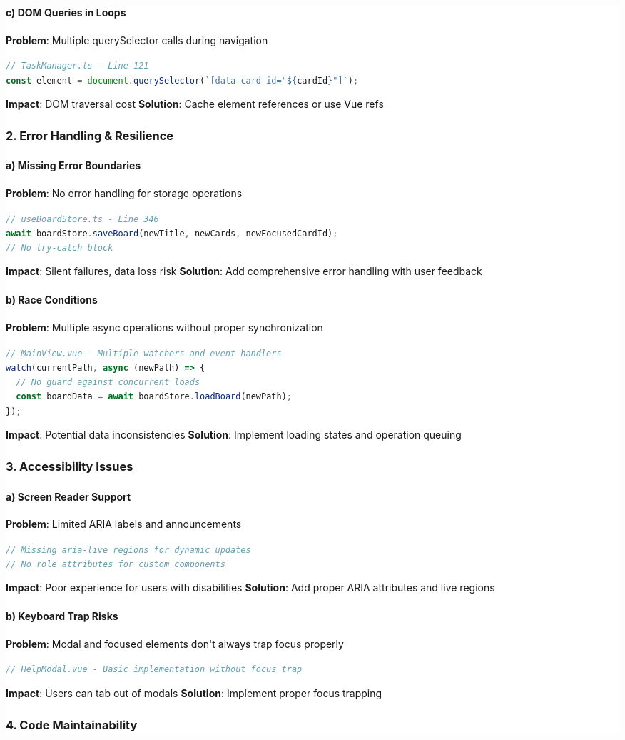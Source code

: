 #### c) DOM Queries in Loops
**Problem**: Multiple querySelector calls during navigation
```typescript
// TaskManager.ts - Line 121
const element = document.querySelector(`[data-card-id="${cardId}"]`);
```
**Impact**: DOM traversal cost
**Solution**: Cache element references or use Vue refs

### 2. Error Handling & Resilience

#### a) Missing Error Boundaries
**Problem**: No error handling for storage operations
```typescript
// useBoardStore.ts - Line 346
await boardStore.saveBoard(newTitle, newCards, newFocusedCardId);
// No try-catch block
```
**Impact**: Silent failures, data loss risk
**Solution**: Add comprehensive error handling with user feedback

#### b) Race Conditions
**Problem**: Multiple async operations without proper synchronization
```typescript
// MainView.vue - Multiple watchers and event handlers
watch(currentPath, async (newPath) => {
  // No guard against concurrent loads
  const boardData = await boardStore.loadBoard(newPath);
});
```
**Impact**: Potential data inconsistencies
**Solution**: Implement loading states and operation queuing

### 3. Accessibility Issues

#### a) Screen Reader Support
**Problem**: Limited ARIA labels and announcements
```typescript
// Missing aria-live regions for dynamic updates
// No role attributes for custom components
```
**Impact**: Poor experience for users with disabilities
**Solution**: Add proper ARIA attributes and live regions

#### b) Keyboard Trap Risks
**Problem**: Modal and focused elements don't always trap focus properly
```typescript
// HelpModal.vue - Basic implementation without focus trap
```
**Impact**: Users can tab out of modals
**Solution**: Implement proper focus trapping

### 4. Code Maintainability
